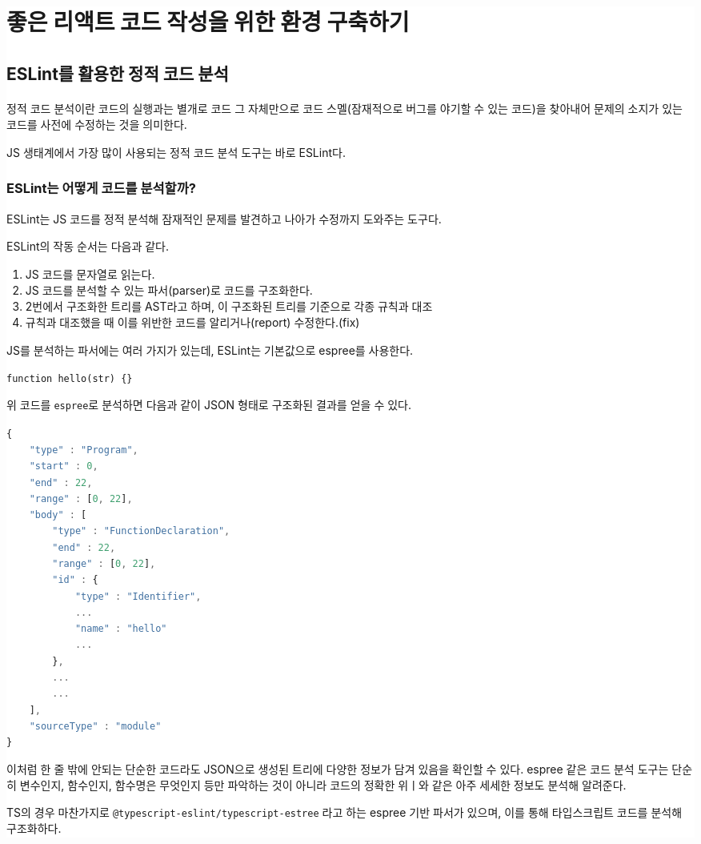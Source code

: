 # 좋은 리액트 코드 작성을 위한 환경 구축하기

## ESLint를 활용한 정적 코드 분석

정적 코드 분석이란 코드의 실행과는 별개로 코드 그 자체만으로 코드 스멜(잠재적으로 버그를 야기할 수 있는 코드)을 찾아내어 문제의 소지가 있는 코드를 사전에 수정하는 것을 의미한다.

JS 생태계에서 가장 많이 사용되는 정적 코드 분석 도구는 바로 ESLint다. 

### ESLint는 어떻게 코드를 분석할까?

ESLint는 JS 코드를 정적 분석해 잠재적인 문제를 발견하고 나아가 수정까지 도와주는 도구다. 

ESLint의 작동 순서는 다음과 같다.

1. JS 코드를 문자열로 읽는다.
2. JS 코드를 분석할 수 있는 파서(parser)로 코드를 구조화한다.
3. 2번에서 구조화한 트리를 AST라고 하며, 이 구조화된 트리를 기준으로 각종 규칙과 대조
4. 규칙과 대조했을 때 이를 위반한 코드를 알리거나(report) 수정한다.(fix)

JS를 분석하는 파서에는 여러 가지가 있는데, ESLint는 기본값으로 espree를 사용한다. 

`function hello(str) {}`

위 코드를 `espree`로 분석하면 다음과 같이 JSON 형태로 구조화된 결과를 얻을 수 있다.

```jsx
{
	"type" : "Program",
	"start" : 0,
	"end" : 22,
	"range" : [0, 22],
	"body" : [
		"type" : "FunctionDeclaration",
		"end" : 22,
		"range" : [0, 22],
		"id" : {
			"type" : "Identifier",
			...
			"name" : "hello"
			...
		},
		...
		...
	],
	"sourceType" : "module"
}
```

이처럼 한 줄 밖에 안되는 단순한 코드라도 JSON으로 생성된 트리에 다양한 정보가 담겨 있음을 확인할 수 있다. espree 같은 코드 분석 도구는 단순히 변수인지, 함수인지, 함수명은 무엇인지 등만 파악하는 것이 아니라 코드의 정확한 위ㅣ와 같은 아주 세세한 정보도 분석해 알려준다.

TS의 경우 마찬가지로 `@typescript-eslint/typescript-estree` 라고 하는 espree 기반 파서가 있으며, 이를 통해 타입스크립트 코드를 분석해 구조화하다. 
